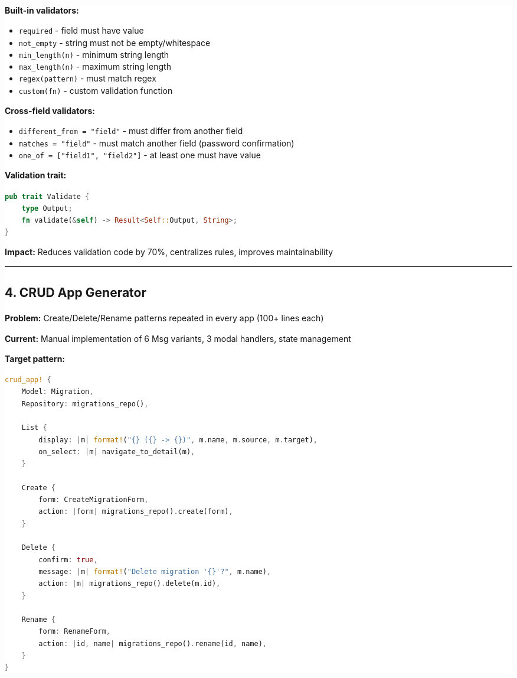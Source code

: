 **Built-in validators:**
- `required` - field must have value
- `not_empty` - string must not be empty/whitespace
- `min_length(n)` - minimum string length
- `max_length(n)` - maximum string length
- `regex(pattern)` - must match regex
- `custom(fn)` - custom validation function

**Cross-field validators:**
- `different_from = "field"` - must differ from another field
- `matches = "field"` - must match another field (password confirmation)
- `one_of = ["field1", "field2"]` - at least one must have value

**Validation trait:**
```rust
pub trait Validate {
    type Output;
    fn validate(&self) -> Result<Self::Output, String>;
}
```

**Impact:** Reduces validation code by 70%, centralizes rules, improves maintainability

---

## 4. CRUD App Generator

**Problem:** Create/Delete/Rename patterns repeated in every app (100+ lines each)

**Current:** Manual implementation of 6 Msg variants, 3 modal handlers, state management

**Target pattern:**
```rust
crud_app! {
    Model: Migration,
    Repository: migrations_repo(),

    List {
        display: |m| format!("{} ({} -> {})", m.name, m.source, m.target),
        on_select: |m| navigate_to_detail(m),
    }

    Create {
        form: CreateMigrationForm,
        action: |form| migrations_repo().create(form),
    }

    Delete {
        confirm: true,
        message: |m| format!("Delete migration '{}'?", m.name),
        action: |m| migrations_repo().delete(m.id),
    }

    Rename {
        form: RenameForm,
        action: |id, name| migrations_repo().rename(id, name),
    }
}
```
